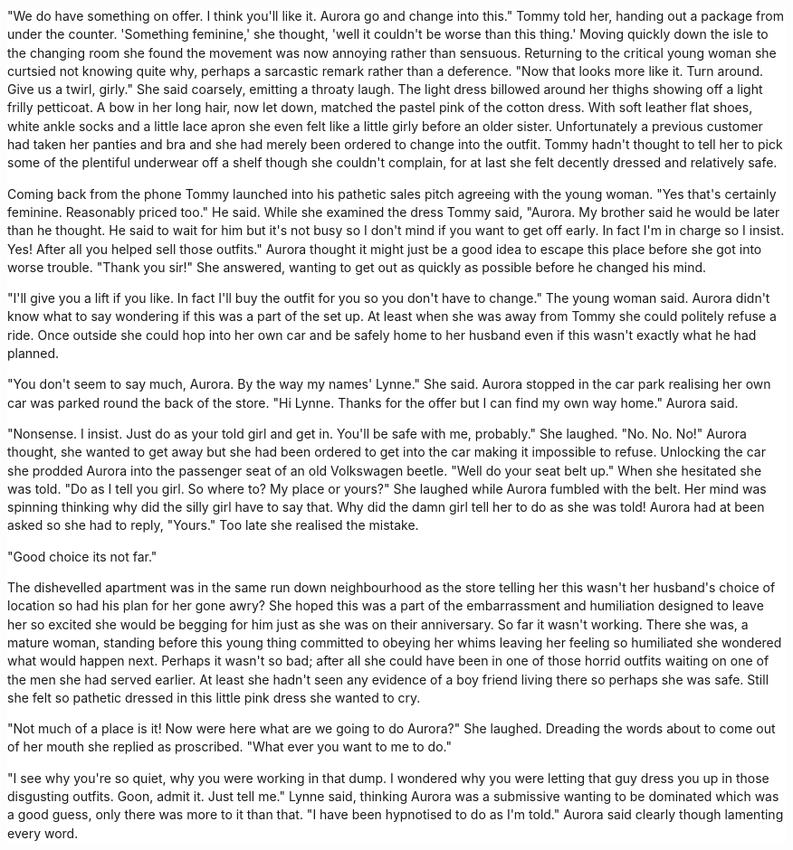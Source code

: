 "We do have something on offer. I think you'll like it. Aurora go and change into this." Tommy told her, handing out a package from under the counter. 'Something feminine,' she thought, 'well it couldn't be worse than this thing.' Moving quickly down the isle to the changing room she found the movement was now annoying rather than sensuous. Returning to the critical young woman she curtsied not knowing quite why, perhaps a sarcastic remark rather than a deference. "Now that looks more like it. Turn around. Give us a twirl, girly." She said coarsely, emitting a throaty laugh. The light dress billowed around her thighs showing off a light frilly petticoat. A bow in her long hair, now let down, matched the pastel pink of the cotton dress. With soft leather flat shoes, white ankle socks and a little lace apron she even felt like a little girly before an older sister. Unfortunately a previous customer had taken her panties and bra and she had merely been ordered to change into the outfit. Tommy hadn't thought to tell her to pick some of the plentiful underwear off a shelf though she couldn't complain, for at last she felt decently dressed and relatively safe. 

Coming back from the phone Tommy launched into his pathetic sales pitch agreeing with the young woman. "Yes that's certainly feminine. Reasonably priced too." He said. While she examined the dress Tommy said, "Aurora. My brother said he would be later than he thought. He said to wait for him but it's not busy so I don't mind if you want to get off early. In fact I'm in charge so I insist. Yes! After all you helped sell those outfits." Aurora thought it might just be a good idea to escape this place before she got into worse trouble. "Thank you sir!" She answered, wanting to get out as quickly as possible before he changed his mind. 

"I'll give you a lift if you like. In fact I'll buy the outfit for you so you don't have to change." The young woman said. Aurora didn't know what to say wondering if this was a part of the set up. At least when she was away from Tommy she could politely refuse a ride. Once outside she could hop into her own car and be safely home to her husband even if this wasn't exactly what he had planned. 

"You don't seem to say much, Aurora. By the way my names' Lynne." She said. Aurora stopped in the car park realising her own car was parked round the back of the store. "Hi Lynne. Thanks for the offer but I can find my own way home." Aurora said. 

"Nonsense. I insist. Just do as your told girl and get in. You'll be safe with me, probably." She laughed. "No. No. No!" Aurora thought, she wanted to get away but she had been ordered to get into the car making it impossible to refuse. Unlocking the car she prodded Aurora into the passenger seat of an old Volkswagen beetle. "Well do your seat belt up." When she hesitated she was told. "Do as I tell you girl. So where to? My place or yours?" She laughed while Aurora fumbled with the belt. Her mind was spinning thinking why did the silly girl have to say that. Why did the damn girl tell her to do as she was told! Aurora had at been asked so she had to reply, "Yours." Too late she realised the mistake. 

"Good choice its not far." 

The dishevelled apartment was in the same run down neighbourhood as the store telling her this wasn't her husband's choice of location so had his plan for her gone awry? She hoped this was a part of the embarrassment and humiliation designed to leave her so excited she would be begging for him just as she was on their anniversary. So far it wasn't working. There she was, a mature woman, standing before this young thing committed to obeying her whims leaving her feeling so humiliated she wondered what would happen next. Perhaps it wasn't so bad; after all she could have been in one of those horrid outfits waiting on one of the men she had served earlier. At least she hadn't seen any evidence of a boy friend living there so perhaps she was safe. Still she felt so pathetic dressed in this little pink dress she wanted to cry. 

"Not much of a place is it! Now were here what are we going to do Aurora?" She laughed. Dreading the words about to come out of her mouth she replied as proscribed. "What ever you want to me to do." 

"I see why you're so quiet, why you were working in that dump. I wondered why you were letting that guy dress you up in those disgusting outfits. Goon, admit it. Just tell me." Lynne said, thinking Aurora was a submissive wanting to be dominated which was a good guess, only there was more to it than that. "I have been hypnotised to do as I'm told." Aurora said clearly though lamenting every word. 

